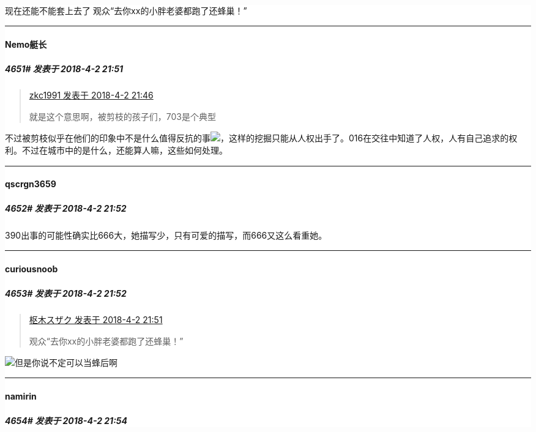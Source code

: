 现在还能不能套上去了</blockquote>
观众“去你xx的小胖老婆都跑了还蜂巢！”







*****

####  Nemo艇长  
##### 4651#       发表于 2018-4-2 21:51



<blockquote><a href="httphttps://bbs.saraba1st.com/2b/forum.php?mod=redirect&amp;goto=findpost&amp;pid=39072406&amp;ptid=1594613" target="_blank">zkc1991 发表于 2018-4-2 21:46</a>

就是这个意思啊，被剪枝的孩子们，703是个典型</blockquote>
不过被剪枝似乎在他们的印象中不是什么值得反抗的事<img src="https://static.saraba1st.com/image/smiley/face2017/083.png" referrerpolicy="no-referrer">，这样的挖掘只能从人权出手了。016在交往中知道了人权，人有自己追求的权利。不过在城市中的是什么，还能算人嘛，这些如何处理。







*****

####  qscrgn3659  
##### 4652#       发表于 2018-4-2 21:52




390出事的可能性确实比666大，她描写少，只有可爱的描写，而666又这么看重她。







*****

####  curiousnoob  
##### 4653#       发表于 2018-4-2 21:52



<blockquote><a href="httphttps://bbs.saraba1st.com/2b/forum.php?mod=redirect&amp;goto=findpost&amp;pid=39072455&amp;ptid=1594613" target="_blank">枢木スザク 发表于 2018-4-2 21:51</a>

观众“去你xx的小胖老婆都跑了还蜂巢！”</blockquote>
<img src="https://static.saraba1st.com/image/smiley/face2017/018.png" referrerpolicy="no-referrer">但是你说不定可以当蜂后啊







*****

####  namirin  
##### 4654#       发表于 2018-4-2 21:54
